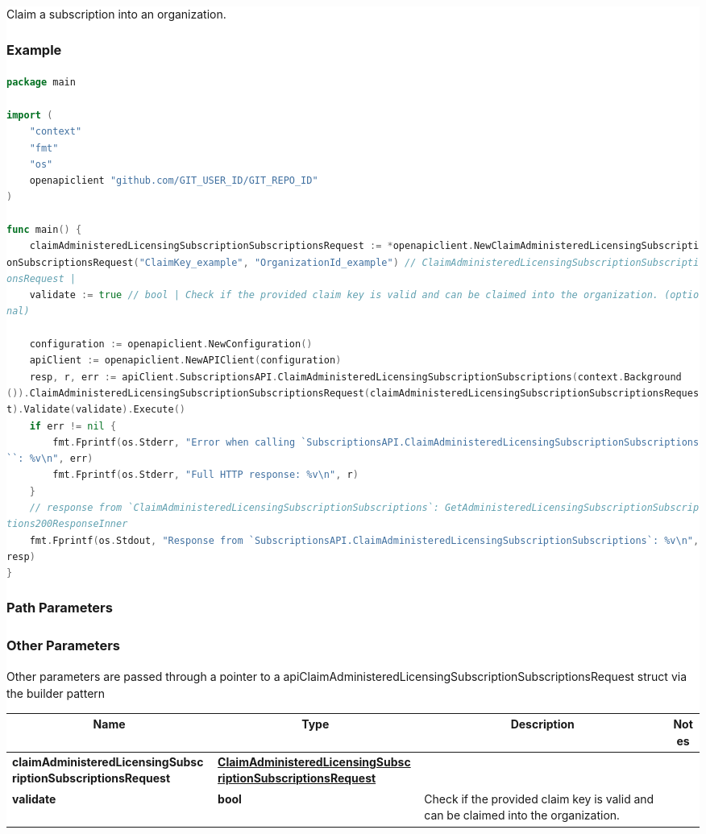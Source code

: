 Claim a subscription into an organization.



### Example

```go
package main

import (
	"context"
	"fmt"
	"os"
	openapiclient "github.com/GIT_USER_ID/GIT_REPO_ID"
)

func main() {
	claimAdministeredLicensingSubscriptionSubscriptionsRequest := *openapiclient.NewClaimAdministeredLicensingSubscriptionSubscriptionsRequest("ClaimKey_example", "OrganizationId_example") // ClaimAdministeredLicensingSubscriptionSubscriptionsRequest | 
	validate := true // bool | Check if the provided claim key is valid and can be claimed into the organization. (optional)

	configuration := openapiclient.NewConfiguration()
	apiClient := openapiclient.NewAPIClient(configuration)
	resp, r, err := apiClient.SubscriptionsAPI.ClaimAdministeredLicensingSubscriptionSubscriptions(context.Background()).ClaimAdministeredLicensingSubscriptionSubscriptionsRequest(claimAdministeredLicensingSubscriptionSubscriptionsRequest).Validate(validate).Execute()
	if err != nil {
		fmt.Fprintf(os.Stderr, "Error when calling `SubscriptionsAPI.ClaimAdministeredLicensingSubscriptionSubscriptions``: %v\n", err)
		fmt.Fprintf(os.Stderr, "Full HTTP response: %v\n", r)
	}
	// response from `ClaimAdministeredLicensingSubscriptionSubscriptions`: GetAdministeredLicensingSubscriptionSubscriptions200ResponseInner
	fmt.Fprintf(os.Stdout, "Response from `SubscriptionsAPI.ClaimAdministeredLicensingSubscriptionSubscriptions`: %v\n", resp)
}
```

### Path Parameters



### Other Parameters

Other parameters are passed through a pointer to a apiClaimAdministeredLicensingSubscriptionSubscriptionsRequest struct via the builder pattern


Name | Type | Description  | Notes
------------- | ------------- | ------------- | -------------
 **claimAdministeredLicensingSubscriptionSubscriptionsRequest** | [**ClaimAdministeredLicensingSubscriptionSubscriptionsRequest**](ClaimAdministeredLicensingSubscriptionSubscriptionsRequest.md) |  | 
 **validate** | **bool** | Check if the provided claim key is valid and can be claimed into the organization. | 
